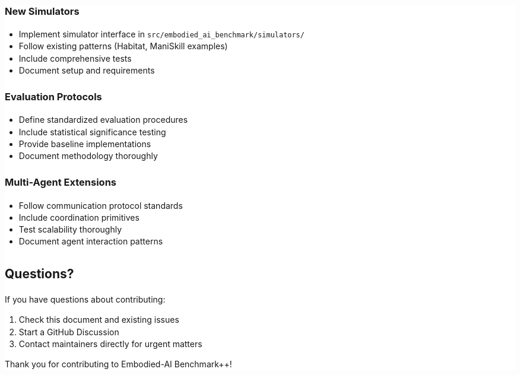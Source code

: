### New Simulators
- Implement simulator interface in `src/embodied_ai_benchmark/simulators/`
- Follow existing patterns (Habitat, ManiSkill examples)
- Include comprehensive tests
- Document setup and requirements

### Evaluation Protocols
- Define standardized evaluation procedures
- Include statistical significance testing
- Provide baseline implementations
- Document methodology thoroughly

### Multi-Agent Extensions
- Follow communication protocol standards
- Include coordination primitives
- Test scalability thoroughly
- Document agent interaction patterns

## Questions?

If you have questions about contributing:
1. Check this document and existing issues
2. Start a GitHub Discussion
3. Contact maintainers directly for urgent matters

Thank you for contributing to Embodied-AI Benchmark++!